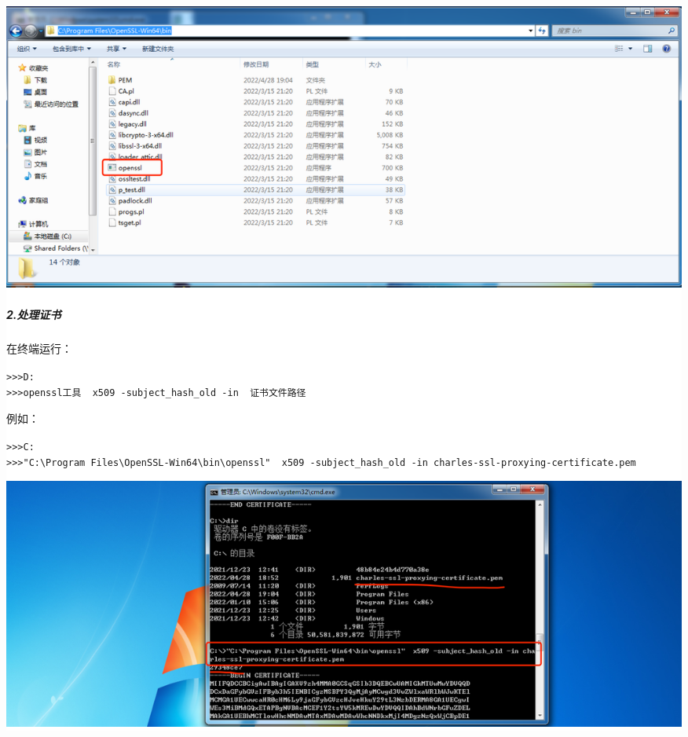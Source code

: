 ![image-20220428191103683](assets/image-20220428191103683.png)



##### 2.处理证书

在终端运行：

```
>>>D:
>>>openssl工具  x509 -subject_hash_old -in  证书文件路径
```

例如：

```
>>>C:
>>>"C:\Program Files\OpenSSL-Win64\bin\openssl"  x509 -subject_hash_old -in charles-ssl-proxying-certificate.pem
```

![image-20220428191439073](assets/image-20220428191439073.png)
